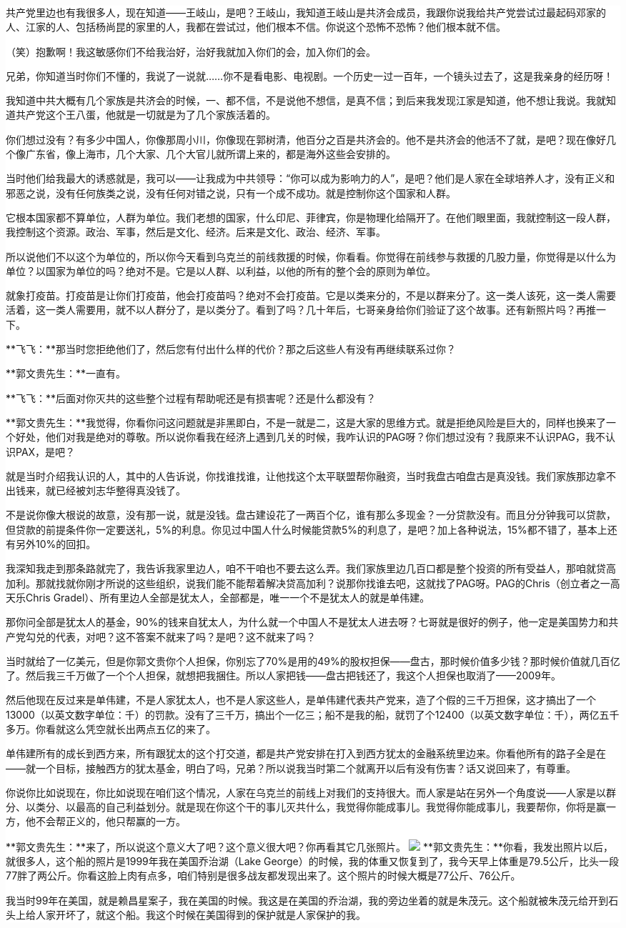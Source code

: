 共产党里边也有我很多人，现在知道——王岐山，是吧？王岐山，我知道王岐山是共济会成员，我跟你说我给共产党尝试过最起码邓家的人、江家的人、包括杨尚昆的家里的人，我都在尝试过，他们根本不信。你说这个恐怖不恐怖？他们根本就不信。
 
（笑）抱歉啊！我这敏感你们不给我治好，治好我就加入你们的会，加入你们的会。
 
兄弟，你知道当时你们不懂的，我说了一说就……你不是看电影、电视剧。一个历史一过一百年，一个镜头过去了，这是我亲身的经历呀！
 
我知道中共大概有几个家族是共济会的时候，一、都不信，不是说他不想信，是真不信；到后来我发现江家是知道，他不想让我说。我就知道共产党这个王八蛋，他就是一切就是为了几个家族活着的。
 
你们想过没有？有多少中国人，你像那周小川，你像现在郭树清，他百分之百是共济会的。他不是共济会的他活不了就，是吧？现在像好几个像广东省，像上海市，几个大家、几个大官儿就所谓上来的，都是海外这些会安排的。
 
当时他们给我最大的诱惑就是，我可以——让我成为中共领导：“你可以成为影响力的人”，是吧？他们是人家在全球培养人才，没有正义和邪恶之说，没有任何族类之说，没有任何对错之说，只有一个成不成功。就是控制你这个国家和人群。
 
它根本国家都不算单位，人群为单位。我们老想的国家，什么印尼、菲律宾，你是物理化给隔开了。在他们眼里面，我就控制这一段人群，我控制这个资源。政治、军事，然后是文化、经济。后来是文化、政治、经济、军事。
 
所以说他们不以这个为单位的，所以你今天看到乌克兰的前线救援的时候，你看看。你觉得在前线参与救援的几股力量，你觉得是以什么为单位？以国家为单位的吗？绝对不是。它是以人群、以利益，以他的所有的整个会的原则为单位。
 
就象打疫苗。打疫苗是让你们打疫苗，他会打疫苗吗？绝对不会打疫苗。它是以类来分的，不是以群来分了。这一类人该死，这一类人需要活着，这一类人需要用，就不以人群分了，是以类分了。看到了吗？几十年后，七哥亲身给你们验证了这个故事。还有新照片吗？再推一下。
 
**飞飞：**那当时您拒绝他们了，然后您有付出什么样的代价？那之后这些人有没有再继续联系过你？
 
**郭文贵先生：**一直有。
 
**飞飞：**后面对你灭共的这些整个过程有帮助呢还是有损害呢？还是什么都没有？
 
**郭文贵先生：**我觉得，你看你问这问题就是非黑即白，不是一就是二，这是大家的思维方式。就是拒绝风险是巨大的，同样也换来了一个好处，他们对我是绝对的尊敬。所以说你看我在经济上遇到几关的时候，我咋认识的PAG呀？你们想过没有？我原来不认识PAG，我不认识PAX，是吧？
 
就是当时介绍我认识的人，其中的人告诉说，你找谁找谁，让他找这个太平联盟帮你融资，当时我盘古咱盘古是真没钱。我们家族那边拿不出钱来，就已经被刘志华整得真没钱了。
 
不是说你像大根说的故意，没有那一说，就是没钱。盘古建设花了一两百个亿，谁有那么多现金？一分贷款没有。而且分分钟我可以贷款，但贷款的前提条件你一定要送礼，5%的利息。你见过中国人什么时候能贷款5%的利息了，是吧？加上各种说法，15%都不错了，基本上还有另外10%的回扣。
 
我深知我走到那条路就完了，我告诉我家里边人，咱不干咱也不要去这么弄。我们家族里边几百口都是整个投资的所有受益人，那咱就贷高加利。那就找就你刚才所说的这些组织，说我们能不能帮着解决贷高加利？说那你找谁去吧，这就找了PAG呀。PAG的Chris（创立者之一高天乐Chris Gradel）、所有里边人全部是犹太人，全部都是，唯一一个不是犹太人的就是单伟建。
 
那你问全部是犹太人的基金，90%的钱来自犹太人，为什么就一个中国人不是犹太人进去呀？七哥就是很好的例子，他一定是美国势力和共产党勾兑的代表，对吧？这不答案不就来了吗？是吧？这不就来了吗？
 
当时就给了一亿美元，但是你郭文贵你个人担保，你别忘了70%是用的49%的股权担保——盘古，那时候价值多少钱？那时候价值就几百亿了。然后我三千万做了一个个人担保，就想把我捆住。所以人家把钱——盘古把钱还了，我这个人担保也取消了——2009年。
 
然后他现在反过来是单伟建，不是人家犹太人，也不是人家这些人，是单伟建代表共产党来，造了个假的三千万担保，这才搞出了一个13000（以英文数字单位：千）的罚款。没有了三千万，搞出个一亿三；船不是我的船，就罚了个12400（以英文数字单位：千），两亿五千多万。你看就这么凭空就长出两点五亿的来了。
 
单伟建所有的成长到西方来，所有跟犹太的这个打交道，都是共产党安排在打入到西方犹太的金融系统里边来。你看他所有的路子全是在——就一个目标，接触西方的犹太基金，明白了吗，兄弟？所以说我当时第二个就离开以后有没有伤害？话又说回来了，有尊重。
 
你说你比如说现在，你比如说现在咱们这个情况，人家在乌克兰的前线上对我们的支持很大。而人家是站在另外一个角度说——人家是以群分、以类分、以最高的自己利益划分。就是现在你这个干的事儿灭共什么，我觉得你能成事儿。我觉得你能成事儿，我要帮你，你将是赢一方，他不会帮正义的，他只帮赢的一方。
 
**郭文贵先生：**来了，所以说这个意义大了吧？这个意义很大吧？你再看其它几张照片。
 ![](https://assets.gnews.org/wp-content/uploads/2022/05/image-384.png) 
**郭文贵先生：**你看，我发出照片以后，就很多人，这个船的照片是1999年我在美国乔治湖（Lake George）的时候，我的体重又恢复到了，我今天早上体重是79.5公斤，比头一段77胖了两公斤。你看这脸上肉有点多，咱们特别是很多战友都发现出来了。这个照片的时候大概是77公斤、76公斤。
 
我当时99年在美国，就是赖昌星案子，我在美国的时候。我这是在美国的乔治湖，我的旁边坐着的就是朱茂元。这个船就被朱茂元给开到石头上给人家开坏了，就这个船。我这个时候在美国得到的保护就是人家保护的我。
 